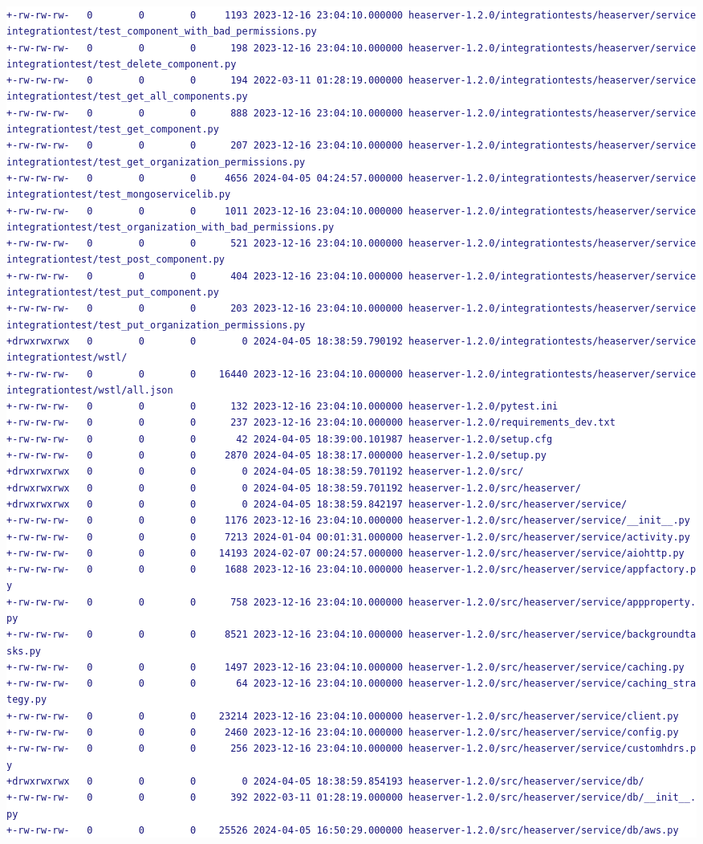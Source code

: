 ```diff
+-rw-rw-rw-   0        0        0     1193 2023-12-16 23:04:10.000000 heaserver-1.2.0/integrationtests/heaserver/serviceintegrationtest/test_component_with_bad_permissions.py
+-rw-rw-rw-   0        0        0      198 2023-12-16 23:04:10.000000 heaserver-1.2.0/integrationtests/heaserver/serviceintegrationtest/test_delete_component.py
+-rw-rw-rw-   0        0        0      194 2022-03-11 01:28:19.000000 heaserver-1.2.0/integrationtests/heaserver/serviceintegrationtest/test_get_all_components.py
+-rw-rw-rw-   0        0        0      888 2023-12-16 23:04:10.000000 heaserver-1.2.0/integrationtests/heaserver/serviceintegrationtest/test_get_component.py
+-rw-rw-rw-   0        0        0      207 2023-12-16 23:04:10.000000 heaserver-1.2.0/integrationtests/heaserver/serviceintegrationtest/test_get_organization_permissions.py
+-rw-rw-rw-   0        0        0     4656 2024-04-05 04:24:57.000000 heaserver-1.2.0/integrationtests/heaserver/serviceintegrationtest/test_mongoservicelib.py
+-rw-rw-rw-   0        0        0     1011 2023-12-16 23:04:10.000000 heaserver-1.2.0/integrationtests/heaserver/serviceintegrationtest/test_organization_with_bad_permissions.py
+-rw-rw-rw-   0        0        0      521 2023-12-16 23:04:10.000000 heaserver-1.2.0/integrationtests/heaserver/serviceintegrationtest/test_post_component.py
+-rw-rw-rw-   0        0        0      404 2023-12-16 23:04:10.000000 heaserver-1.2.0/integrationtests/heaserver/serviceintegrationtest/test_put_component.py
+-rw-rw-rw-   0        0        0      203 2023-12-16 23:04:10.000000 heaserver-1.2.0/integrationtests/heaserver/serviceintegrationtest/test_put_organization_permissions.py
+drwxrwxrwx   0        0        0        0 2024-04-05 18:38:59.790192 heaserver-1.2.0/integrationtests/heaserver/serviceintegrationtest/wstl/
+-rw-rw-rw-   0        0        0    16440 2023-12-16 23:04:10.000000 heaserver-1.2.0/integrationtests/heaserver/serviceintegrationtest/wstl/all.json
+-rw-rw-rw-   0        0        0      132 2023-12-16 23:04:10.000000 heaserver-1.2.0/pytest.ini
+-rw-rw-rw-   0        0        0      237 2023-12-16 23:04:10.000000 heaserver-1.2.0/requirements_dev.txt
+-rw-rw-rw-   0        0        0       42 2024-04-05 18:39:00.101987 heaserver-1.2.0/setup.cfg
+-rw-rw-rw-   0        0        0     2870 2024-04-05 18:38:17.000000 heaserver-1.2.0/setup.py
+drwxrwxrwx   0        0        0        0 2024-04-05 18:38:59.701192 heaserver-1.2.0/src/
+drwxrwxrwx   0        0        0        0 2024-04-05 18:38:59.701192 heaserver-1.2.0/src/heaserver/
+drwxrwxrwx   0        0        0        0 2024-04-05 18:38:59.842197 heaserver-1.2.0/src/heaserver/service/
+-rw-rw-rw-   0        0        0     1176 2023-12-16 23:04:10.000000 heaserver-1.2.0/src/heaserver/service/__init__.py
+-rw-rw-rw-   0        0        0     7213 2024-01-04 00:01:31.000000 heaserver-1.2.0/src/heaserver/service/activity.py
+-rw-rw-rw-   0        0        0    14193 2024-02-07 00:24:57.000000 heaserver-1.2.0/src/heaserver/service/aiohttp.py
+-rw-rw-rw-   0        0        0     1688 2023-12-16 23:04:10.000000 heaserver-1.2.0/src/heaserver/service/appfactory.py
+-rw-rw-rw-   0        0        0      758 2023-12-16 23:04:10.000000 heaserver-1.2.0/src/heaserver/service/appproperty.py
+-rw-rw-rw-   0        0        0     8521 2023-12-16 23:04:10.000000 heaserver-1.2.0/src/heaserver/service/backgroundtasks.py
+-rw-rw-rw-   0        0        0     1497 2023-12-16 23:04:10.000000 heaserver-1.2.0/src/heaserver/service/caching.py
+-rw-rw-rw-   0        0        0       64 2023-12-16 23:04:10.000000 heaserver-1.2.0/src/heaserver/service/caching_strategy.py
+-rw-rw-rw-   0        0        0    23214 2023-12-16 23:04:10.000000 heaserver-1.2.0/src/heaserver/service/client.py
+-rw-rw-rw-   0        0        0     2460 2023-12-16 23:04:10.000000 heaserver-1.2.0/src/heaserver/service/config.py
+-rw-rw-rw-   0        0        0      256 2023-12-16 23:04:10.000000 heaserver-1.2.0/src/heaserver/service/customhdrs.py
+drwxrwxrwx   0        0        0        0 2024-04-05 18:38:59.854193 heaserver-1.2.0/src/heaserver/service/db/
+-rw-rw-rw-   0        0        0      392 2022-03-11 01:28:19.000000 heaserver-1.2.0/src/heaserver/service/db/__init__.py
+-rw-rw-rw-   0        0        0    25526 2024-04-05 16:50:29.000000 heaserver-1.2.0/src/heaserver/service/db/aws.py
```